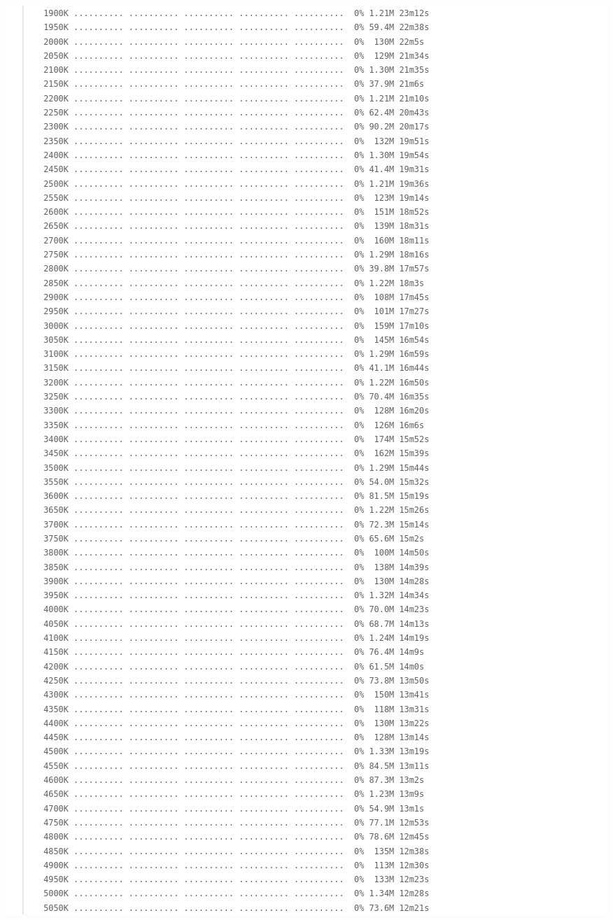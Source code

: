 >       1900K .......... .......... .......... .......... ..........  0% 1.21M 23m12s
>       1950K .......... .......... .......... .......... ..........  0% 59.4M 22m38s
>       2000K .......... .......... .......... .......... ..........  0%  130M 22m5s
>       2050K .......... .......... .......... .......... ..........  0%  129M 21m34s
>       2100K .......... .......... .......... .......... ..........  0% 1.30M 21m35s
>       2150K .......... .......... .......... .......... ..........  0% 37.9M 21m6s
>       2200K .......... .......... .......... .......... ..........  0% 1.21M 21m10s
>       2250K .......... .......... .......... .......... ..........  0% 62.4M 20m43s
>       2300K .......... .......... .......... .......... ..........  0% 90.2M 20m17s
>       2350K .......... .......... .......... .......... ..........  0%  132M 19m51s
>       2400K .......... .......... .......... .......... ..........  0% 1.30M 19m54s
>       2450K .......... .......... .......... .......... ..........  0% 41.4M 19m31s
>       2500K .......... .......... .......... .......... ..........  0% 1.21M 19m36s
>       2550K .......... .......... .......... .......... ..........  0%  123M 19m14s
>       2600K .......... .......... .......... .......... ..........  0%  151M 18m52s
>       2650K .......... .......... .......... .......... ..........  0%  139M 18m31s
>       2700K .......... .......... .......... .......... ..........  0%  160M 18m11s
>       2750K .......... .......... .......... .......... ..........  0% 1.29M 18m16s
>       2800K .......... .......... .......... .......... ..........  0% 39.8M 17m57s
>       2850K .......... .......... .......... .......... ..........  0% 1.22M 18m3s
>       2900K .......... .......... .......... .......... ..........  0%  108M 17m45s
>       2950K .......... .......... .......... .......... ..........  0%  101M 17m27s
>       3000K .......... .......... .......... .......... ..........  0%  159M 17m10s
>       3050K .......... .......... .......... .......... ..........  0%  145M 16m54s
>       3100K .......... .......... .......... .......... ..........  0% 1.29M 16m59s
>       3150K .......... .......... .......... .......... ..........  0% 41.1M 16m44s
>       3200K .......... .......... .......... .......... ..........  0% 1.22M 16m50s
>       3250K .......... .......... .......... .......... ..........  0% 70.4M 16m35s
>       3300K .......... .......... .......... .......... ..........  0%  128M 16m20s
>       3350K .......... .......... .......... .......... ..........  0%  126M 16m6s
>       3400K .......... .......... .......... .......... ..........  0%  174M 15m52s
>       3450K .......... .......... .......... .......... ..........  0%  162M 15m39s
>       3500K .......... .......... .......... .......... ..........  0% 1.29M 15m44s
>       3550K .......... .......... .......... .......... ..........  0% 54.0M 15m32s
>       3600K .......... .......... .......... .......... ..........  0% 81.5M 15m19s
>       3650K .......... .......... .......... .......... ..........  0% 1.22M 15m26s
>       3700K .......... .......... .......... .......... ..........  0% 72.3M 15m14s
>       3750K .......... .......... .......... .......... ..........  0% 65.6M 15m2s
>       3800K .......... .......... .......... .......... ..........  0%  100M 14m50s
>       3850K .......... .......... .......... .......... ..........  0%  138M 14m39s
>       3900K .......... .......... .......... .......... ..........  0%  130M 14m28s
>       3950K .......... .......... .......... .......... ..........  0% 1.32M 14m34s
>       4000K .......... .......... .......... .......... ..........  0% 70.0M 14m23s
>       4050K .......... .......... .......... .......... ..........  0% 68.7M 14m13s
>       4100K .......... .......... .......... .......... ..........  0% 1.24M 14m19s
>       4150K .......... .......... .......... .......... ..........  0% 76.4M 14m9s
>       4200K .......... .......... .......... .......... ..........  0% 61.5M 14m0s
>       4250K .......... .......... .......... .......... ..........  0% 73.8M 13m50s
>       4300K .......... .......... .......... .......... ..........  0%  150M 13m41s
>       4350K .......... .......... .......... .......... ..........  0%  118M 13m31s
>       4400K .......... .......... .......... .......... ..........  0%  130M 13m22s
>       4450K .......... .......... .......... .......... ..........  0%  128M 13m14s
>       4500K .......... .......... .......... .......... ..........  0% 1.33M 13m19s
>       4550K .......... .......... .......... .......... ..........  0% 84.5M 13m11s
>       4600K .......... .......... .......... .......... ..........  0% 87.3M 13m2s
>       4650K .......... .......... .......... .......... ..........  0% 1.23M 13m9s
>       4700K .......... .......... .......... .......... ..........  0% 54.9M 13m1s
>       4750K .......... .......... .......... .......... ..........  0% 77.1M 12m53s
>       4800K .......... .......... .......... .......... ..........  0% 78.6M 12m45s
>       4850K .......... .......... .......... .......... ..........  0%  135M 12m38s
>       4900K .......... .......... .......... .......... ..........  0%  113M 12m30s
>       4950K .......... .......... .......... .......... ..........  0%  133M 12m23s
>       5000K .......... .......... .......... .......... ..........  0% 1.34M 12m28s
>       5050K .......... .......... .......... .......... ..........  0% 73.6M 12m21s